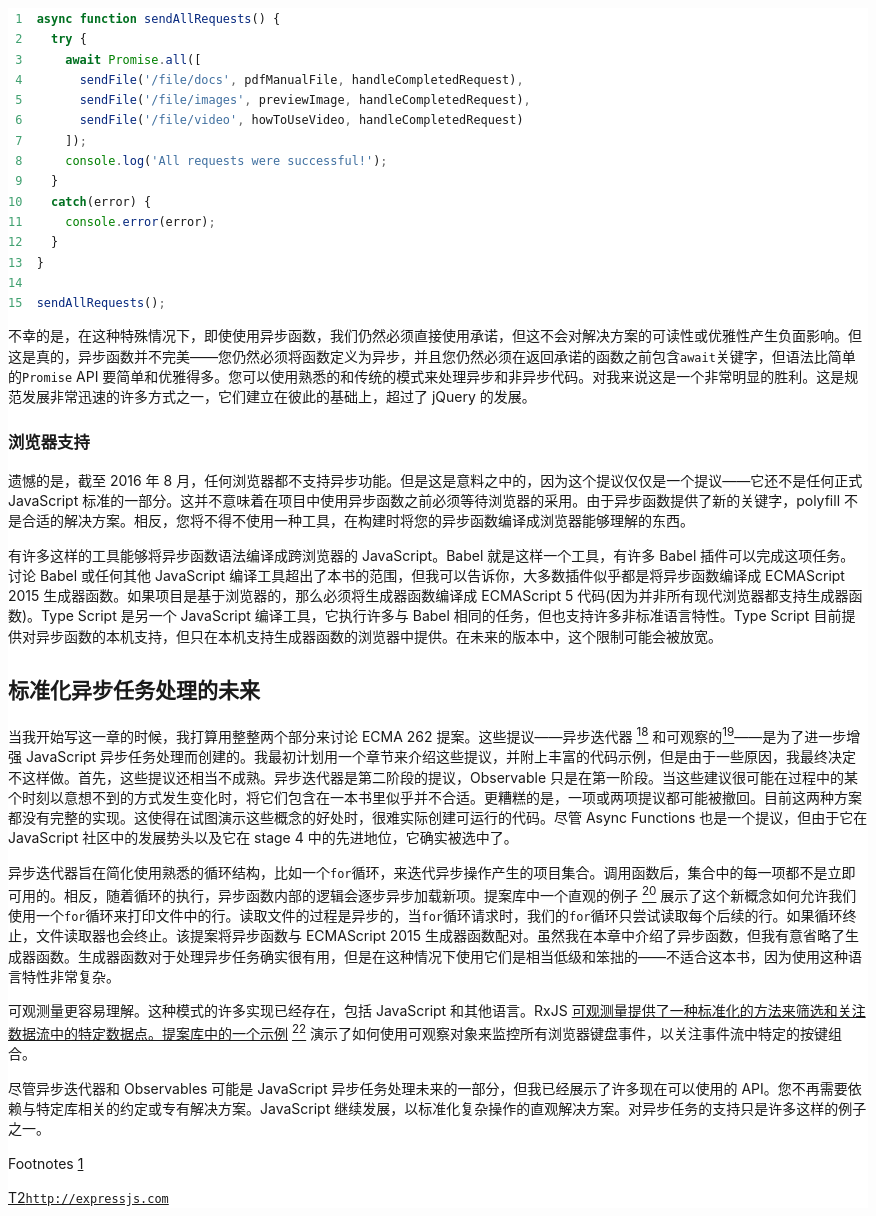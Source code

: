 ```js
 1  async function sendAllRequests() {
 2    try {
 3      await Promise.all([
 4        sendFile('/file/docs', pdfManualFile, handleCompletedRequest),
 5        sendFile('/file/images', previewImage, handleCompletedRequest),
 6        sendFile('/file/video', howToUseVideo, handleCompletedRequest)
 7      ]);
 8      console.log('All requests were successful!');
 9    }
10    catch(error) {
11      console.error(error);
12    }
13  }
14
15  sendAllRequests();

```

不幸的是，在这种特殊情况下，即使使用异步函数，我们仍然必须直接使用承诺，但这不会对解决方案的可读性或优雅性产生负面影响。但这是真的，异步函数并不完美——您仍然必须将函数定义为异步，并且您仍然必须在返回承诺的函数之前包含`await`关键字，但语法比简单的`Promise` API 要简单和优雅得多。您可以使用熟悉的和传统的模式来处理异步和非异步代码。对我来说这是一个非常明显的胜利。这是规范发展非常迅速的许多方式之一，它们建立在彼此的基础上，超过了 jQuery 的发展。

### 浏览器支持

遗憾的是，截至 2016 年 8 月，任何浏览器都不支持异步功能。但是这是意料之中的，因为这个提议仅仅是一个提议——它还不是任何正式 JavaScript 标准的一部分。这并不意味着在项目中使用异步函数之前必须等待浏览器的采用。由于异步函数提供了新的关键字，polyfill 不是合适的解决方案。相反，您将不得不使用一种工具，在构建时将您的异步函数编译成浏览器能够理解的东西。

有许多这样的工具能够将异步函数语法编译成跨浏览器的 JavaScript。Babel 就是这样一个工具，有许多 Babel 插件可以完成这项任务。讨论 Babel 或任何其他 JavaScript 编译工具超出了本书的范围，但我可以告诉你，大多数插件似乎都是将异步函数编译成 ECMAScript 2015 生成器函数。如果项目是基于浏览器的，那么必须将生成器函数编译成 ECMAScript 5 代码(因为并非所有现代浏览器都支持生成器函数)。Type Script 是另一个 JavaScript 编译工具，它执行许多与 Babel 相同的任务，但也支持许多非标准语言特性。Type Script 目前提供对异步函数的本机支持，但只在本机支持生成器函数的浏览器中提供。在未来的版本中，这个限制可能会被放宽。

## 标准化异步任务处理的未来

当我开始写这一章的时候，我打算用整整两个部分来讨论 ECMA 262 提案。这些提议——异步迭代器 [<sup>18</sup>](#Fn18) 和可观察的[<sup>19</sup>](#Fn19)——是为了进一步增强 JavaScript 异步任务处理而创建的。我最初计划用一个章节来介绍这些提议，并附上丰富的代码示例，但是由于一些原因，我最终决定不这样做。首先，这些提议还相当不成熟。异步迭代器是第二阶段的提议，Observable 只是在第一阶段。当这些建议很可能在过程中的某个时刻以意想不到的方式发生变化时，将它们包含在一本书里似乎并不合适。更糟糕的是，一项或两项提议都可能被撤回。目前这两种方案都没有完整的实现。这使得在试图演示这些概念的好处时，很难实际创建可运行的代码。尽管 Async Functions 也是一个提议，但由于它在 JavaScript 社区中的发展势头以及它在 stage 4 中的先进地位，它确实被选中了。

异步迭代器旨在简化使用熟悉的循环结构，比如一个`for`循环，来迭代异步操作产生的项目集合。调用函数后，集合中的每一项都不是立即可用的。相反，随着循环的执行，异步函数内部的逻辑会逐步异步加载新项。提案库中一个直观的例子 [<sup>20</sup>](#Fn20) 展示了这个新概念如何允许我们使用一个`for`循环来打印文件中的行。读取文件的过程是异步的，当`for`循环请求时，我们的`for`循环只尝试读取每个后续的行。如果循环终止，文件读取器也会终止。该提案将异步函数与 ECMAScript 2015 生成器函数配对。虽然我在本章中介绍了异步函数，但我有意省略了生成器函数。生成器函数对于处理异步任务确实很有用，但是在这种情况下使用它们是相当低级和笨拙的——不适合这本书，因为使用这种语言特性非常复杂。

可观测量更容易理解。这种模式的许多实现已经存在，包括 JavaScript 和其他语言。RxJS [可观测量提供了一种标准化的方法来筛选和关注数据流中的特定数据点。提案库中的一个示例](#Fn21) [<sup>22</sup>](#Fn22) 演示了如何使用可观察对象来监控所有浏览器键盘事件，以关注事件流中特定的按键组合。

尽管异步迭代器和 Observables 可能是 JavaScript 异步任务处理未来的一部分，但我已经展示了许多现在可以使用的 API。您不再需要依赖与特定库相关的约定或专有解决方案。JavaScript 继续发展，以标准化复杂操作的直观解决方案。对异步任务的支持只是许多这样的例子之一。

Footnotes [1](#Fn1_source)

[T2`http://expressjs.com`](http://expressjs.com)
